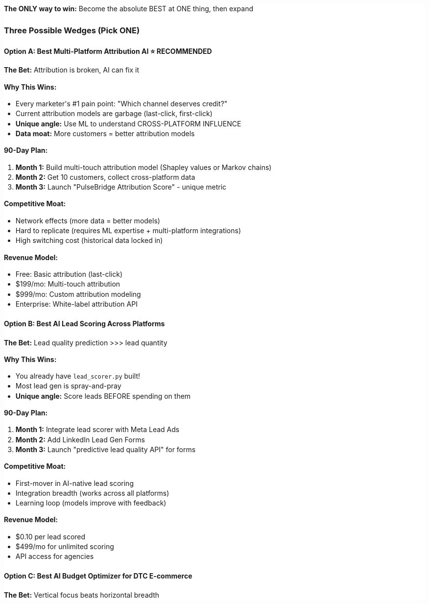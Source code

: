 **The ONLY way to win:** Become the absolute BEST at ONE thing, then expand

### **Three Possible Wedges** (Pick ONE)

#### **Option A: Best Multi-Platform Attribution AI** ⭐ RECOMMENDED
**The Bet:** Attribution is broken, AI can fix it

**Why This Wins:**
- Every marketer's #1 pain point: "Which channel deserves credit?"
- Current attribution models are garbage (last-click, first-click)
- **Unique angle:** Use ML to understand CROSS-PLATFORM INFLUENCE
- **Data moat:** More customers = better attribution models

**90-Day Plan:**
1. **Month 1:** Build multi-touch attribution model (Shapley values or Markov chains)
2. **Month 2:** Get 10 customers, collect cross-platform data
3. **Month 3:** Launch "PulseBridge Attribution Score" - unique metric

**Competitive Moat:**
- Network effects (more data = better models)
- Hard to replicate (requires ML expertise + multi-platform integrations)
- High switching cost (historical data locked in)

**Revenue Model:**
- Free: Basic attribution (last-click)
- $199/mo: Multi-touch attribution
- $999/mo: Custom attribution modeling
- Enterprise: White-label attribution API

#### **Option B: Best AI Lead Scoring Across Platforms**
**The Bet:** Lead quality prediction >>> lead quantity

**Why This Wins:**
- You already have `lead_scorer.py` built!
- Most lead gen is spray-and-pray
- **Unique angle:** Score leads BEFORE spending on them

**90-Day Plan:**
1. **Month 1:** Integrate lead scorer with Meta Lead Ads
2. **Month 2:** Add LinkedIn Lead Gen Forms
3. **Month 3:** Launch "predictive lead quality API" for forms

**Competitive Moat:**
- First-mover in AI-native lead scoring
- Integration breadth (works across all platforms)
- Learning loop (models improve with feedback)

**Revenue Model:**
- $0.10 per lead scored
- $499/mo for unlimited scoring
- API access for agencies

#### **Option C: Best AI Budget Optimizer for DTC E-commerce**
**The Bet:** Vertical focus beats horizontal breadth
